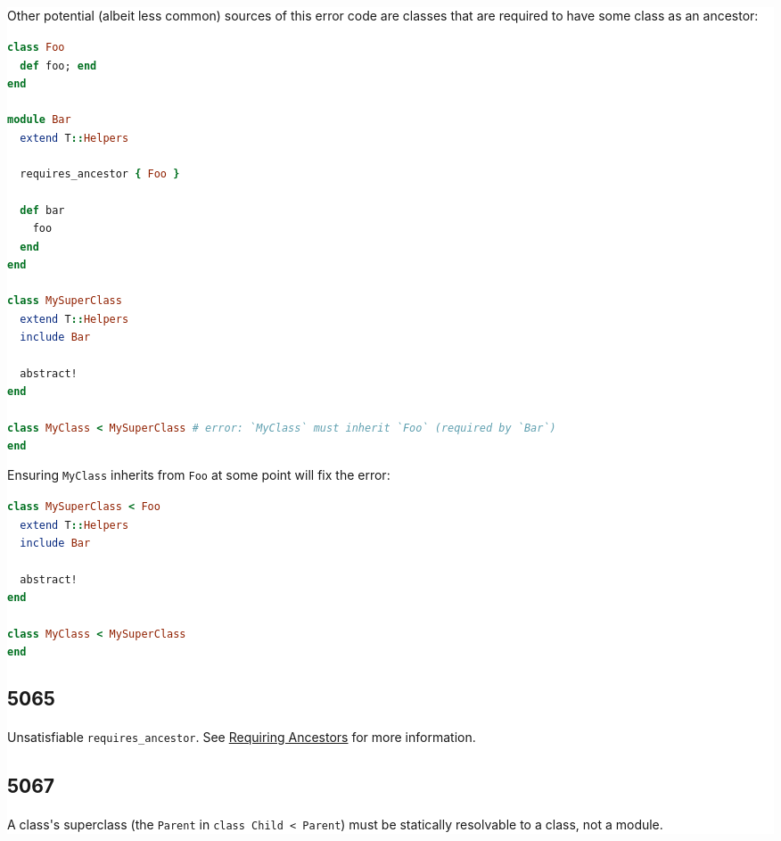 Other potential (albeit less common) sources of this error code are classes that
are required to have some class as an ancestor:

```ruby
class Foo
  def foo; end
end

module Bar
  extend T::Helpers

  requires_ancestor { Foo }

  def bar
    foo
  end
end

class MySuperClass
  extend T::Helpers
  include Bar

  abstract!
end

class MyClass < MySuperClass # error: `MyClass` must inherit `Foo` (required by `Bar`)
end
```

Ensuring `MyClass` inherits from `Foo` at some point will fix the error:

```ruby
class MySuperClass < Foo
  extend T::Helpers
  include Bar

  abstract!
end

class MyClass < MySuperClass
end
```

## 5065

Unsatisfiable `requires_ancestor`. See
[Requiring Ancestors](requires-ancestor.md) for more information.

## 5067

A class's superclass (the `Parent` in `class Child < Parent`) must be statically
resolvable to a class, not a module.
